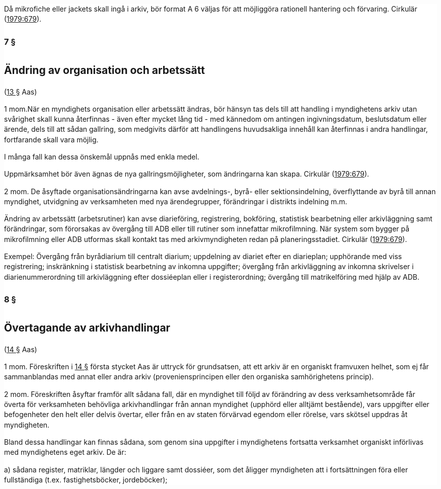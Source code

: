 Då mikrofiche eller jackets skall ingå i arkiv, bör format A 6 väljas för att möjliggöra rationell hantering och förvaring. Cirkulär ([1979:679](https://selex.se/eli/sfs/1979/679)).

### 7 §

## Ändring av organisation och arbetssätt

([13 §](#13) Aas)

1 mom.När en myndighets organisation eller arbetssätt ändras, bör hänsyn tas dels till att handling i myndighetens arkiv utan svårighet skall kunna återfinnas - även efter mycket lång tid - med kännedom om antingen ingivningsdatum, beslutsdatum eller ärende, dels till att sådan gallring, som medgivits därför att handlingens huvudsakliga innehåll kan återfinnas i andra handlingar, fortfarande skall vara möjlig.

I många fall kan dessa önskemål uppnås med enkla medel.

Uppmärksamhet bör även ägnas de nya gallringsmöjligheter, som ändringarna kan skapa. Cirkulär ([1979:679](https://selex.se/eli/sfs/1979/679)).

2 mom. De åsyftade organisationsändringarna kan avse avdelnings-, byrå- eller sektionsindelning, överflyttande av byrå till annan myndighet, utvidgning av verksamheten med nya ärendegrupper, förändringar i distrikts indelning m.m.

Ändring av arbetssätt (arbetsrutiner) kan avse diarieföring, registrering, bokföring, statistisk bearbetning eller arkivläggning samt förändringar, som förorsakas av övergång till ADB eller till rutiner som innefattar mikrofilmning. När system som bygger på mikrofilmning eller ADB utformas skall kontakt tas med arkivmyndigheten redan på planeringsstadiet. Cirkulär ([1979:679](https://selex.se/eli/sfs/1979/679)).

Exempel: Övergång från byrådiarium till centralt diarium; uppdelning av diariet efter en diarieplan; upphörande med viss registrering; inskränkning i statistisk bearbetning av inkomna uppgifter; övergång från arkivläggning av inkomna skrivelser i diarienummerordning till arkivläggning efter dossiéeplan eller i registerordning; övergång till matrikelföring med hjälp av ADB.

### 8 §

## Övertagande av arkivhandlingar

([14 §](#14) Aas)

1 mom. Föreskriften i [14 §](#14) första stycket Aas är uttryck för grundsatsen, att ett arkiv är en organiskt framvuxen helhet, som ej får sammanblandas med annat eller andra arkiv (proveniensprincipen eller den organiska samhörighetens princip).

2 mom. Föreskriften åsyftar framför allt sådana fall, där en myndighet till följd av förändring av dess verksamhetsområde får överta för verksamheten behövliga arkivhandlingar från annan myndighet (upphörd eller alltjämt bestående), vars uppgifter eller befogenheter den helt eller delvis övertar, eller från en av staten förvärvad egendom eller rörelse, vars skötsel uppdras åt myndigheten.

Bland dessa handlingar kan finnas sådana, som genom sina uppgifter i myndighetens fortsatta verksamhet organiskt införlivas med myndighetens eget arkiv. De är:

a) sådana register, matriklar, längder och liggare samt dossiéer, som det åligger myndigheten att i fortsättningen föra eller fullständiga (t.ex. fastighetsböcker, jordeböcker);
